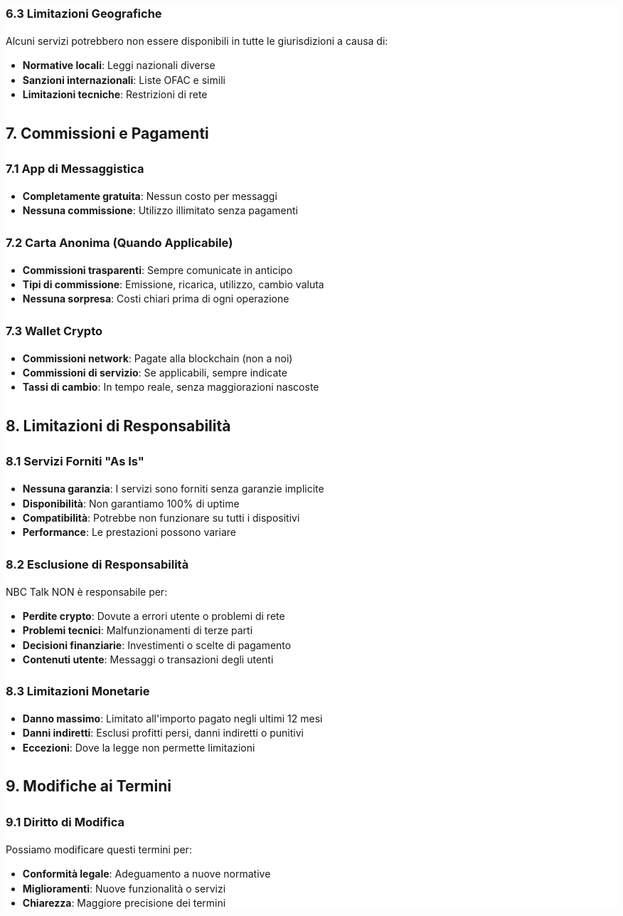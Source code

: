 ### 6.3 Limitazioni Geografiche
Alcuni servizi potrebbero non essere disponibili in tutte le giurisdizioni a causa di:
- **Normative locali**: Leggi nazionali diverse
- **Sanzioni internazionali**: Liste OFAC e simili
- **Limitazioni tecniche**: Restrizioni di rete

## 7. Commissioni e Pagamenti

### 7.1 App di Messaggistica
- **Completamente gratuita**: Nessun costo per messaggi
- **Nessuna commissione**: Utilizzo illimitato senza pagamenti

### 7.2 Carta Anonima (Quando Applicabile)
- **Commissioni trasparenti**: Sempre comunicate in anticipo
- **Tipi di commissione**: Emissione, ricarica, utilizzo, cambio valuta
- **Nessuna sorpresa**: Costi chiari prima di ogni operazione

### 7.3 Wallet Crypto
- **Commissioni network**: Pagate alla blockchain (non a noi)
- **Commissioni di servizio**: Se applicabili, sempre indicate
- **Tassi di cambio**: In tempo reale, senza maggiorazioni nascoste

## 8. Limitazioni di Responsabilità

### 8.1 Servizi Forniti "As Is"
- **Nessuna garanzia**: I servizi sono forniti senza garanzie implicite
- **Disponibilità**: Non garantiamo 100% di uptime
- **Compatibilità**: Potrebbe non funzionare su tutti i dispositivi
- **Performance**: Le prestazioni possono variare

### 8.2 Esclusione di Responsabilità
NBC Talk NON è responsabile per:
- **Perdite crypto**: Dovute a errori utente o problemi di rete
- **Problemi tecnici**: Malfunzionamenti di terze parti
- **Decisioni finanziarie**: Investimenti o scelte di pagamento
- **Contenuti utente**: Messaggi o transazioni degli utenti

### 8.3 Limitazioni Monetarie
- **Danno massimo**: Limitato all'importo pagato negli ultimi 12 mesi
- **Danni indiretti**: Esclusi profitti persi, danni indiretti o punitivi
- **Eccezioni**: Dove la legge non permette limitazioni

## 9. Modifiche ai Termini

### 9.1 Diritto di Modifica
Possiamo modificare questi termini per:
- **Conformità legale**: Adeguamento a nuove normative
- **Miglioramenti**: Nuove funzionalità o servizi
- **Chiarezza**: Maggiore precisione dei termini
